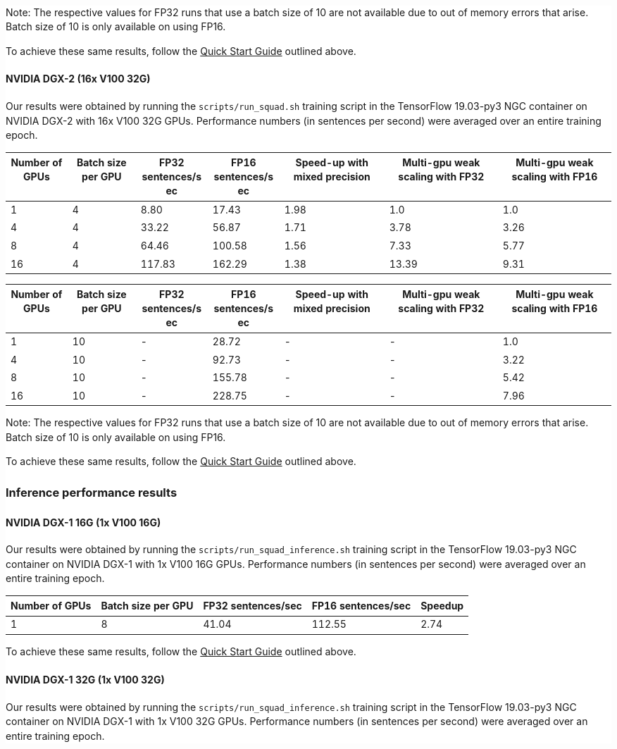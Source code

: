 
Note: The respective values for FP32 runs that use a batch size of 10 are not available due to out of memory errors that arise. Batch size of 10 is only available on using FP16.

To achieve these same results, follow the [Quick Start Guide](#quick-start-guide) outlined above. 

#### NVIDIA DGX-2 (16x V100 32G)
Our results were obtained by running the `scripts/run_squad.sh` training script in the TensorFlow 19.03-py3 NGC container on NVIDIA DGX-2 with 16x V100 32G GPUs. Performance numbers (in sentences per second) were averaged over an entire training epoch.


| **Number of GPUs** | **Batch size per GPU** | **FP32 sentences/sec** | **FP16 sentences/sec** | **Speed-up with mixed precision** | **Multi-gpu weak scaling with FP32** | **Multi-gpu weak scaling with FP16** |
|---|---|------|------|----|-----|----|
|  1| 4 |  8.80| 17.43|1.98| 1.0 |1.0 |
|  4| 4 | 33.22| 56.87|1.71| 3.78|3.26|
|  8| 4 | 64.46|100.58|1.56| 7.33|5.77|
| 16| 4 |117.83|162.29|1.38|13.39|9.31|


| **Number of GPUs** | **Batch size per GPU** | **FP32 sentences/sec** | **FP16 sentences/sec** | **Speed-up with mixed precision** | **Multi-gpu weak scaling with FP32** | **Multi-gpu weak scaling with FP16** |
|---|---|---|------|---|---|----|
|  1| 10| - | 28.72| - | - |1.0 |
|  4| 10| - | 92.73| - | - |3.22|
|  8| 10| - |155.78| - | - |5.42|
| 16| 10| - |228.75| - | - |7.96|


Note: The respective values for FP32 runs that use a batch size of 10 are not available due to out of memory errors that arise. Batch size of 10 is only available on using FP16.

To achieve these same results, follow the [Quick Start Guide](#quick-start-guide) outlined above. 
### Inference performance results

#### NVIDIA DGX-1 16G (1x V100 16G)
Our results were obtained by running the `scripts/run_squad_inference.sh` training script in the TensorFlow 19.03-py3 NGC container on NVIDIA DGX-1 with 1x V100 16G GPUs. Performance numbers (in sentences per second) were averaged over an entire training epoch.

| **Number of GPUs** | **Batch size per GPU** | **FP32 sentences/sec** | **FP16 sentences/sec** | **Speedup** |
|---|---|-----|------|----|
| 1 | 8 |41.04|112.55|2.74|

To achieve these same results, follow the [Quick Start Guide](#quick-start-guide) outlined above.


#### NVIDIA DGX-1 32G (1x V100 32G)
Our results were obtained by running the `scripts/run_squad_inference.sh` training script in the TensorFlow 19.03-py3 NGC container on NVIDIA DGX-1 with 1x V100 32G GPUs. Performance numbers (in sentences per second) were averaged over an entire training epoch.
